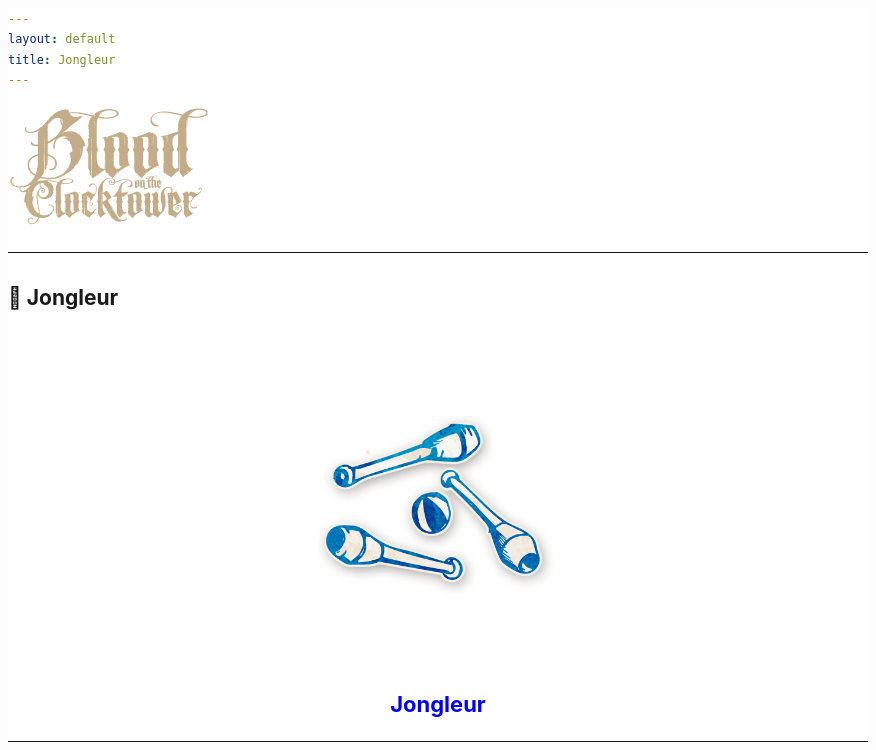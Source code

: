 ```yaml
---
layout: default
title: Jongleur
---
```



<p align="left">
  <a href="/botc-fr-bambi/">
    <img src="../images/logo.png" alt="Accueil BotC FR" width="200">
  </a>
</p>

---

## 🤹 Jongleur

<div style="text-align:center; margin: 20px 0;">
  <a href="./jongleur.html" style="text-decoration:none;">
    <img src="../images/Icon_juggler.png" alt="Jongleur" width="350" style="border-radius:8px;">
    <br>
    <span style="color:blue; font-weight:bold; font-size:22px;">Jongleur</span>
  </a>
</div>

---